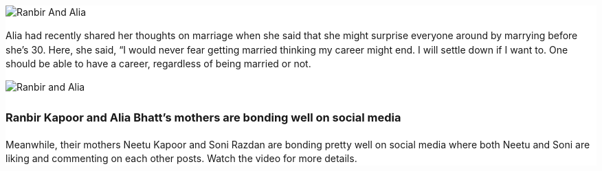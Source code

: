 
<img src="https://instagram.fbom1-1.fna.fbcdn.net/vp/965279cb629e2d56b64b4151b8963320/5BD455D3/t51.2885-15/sh0.08/e35/s640x640/31168293_2143713345857683_1293326596853202944_n.jpg" alt="Ranbir And Alia" style="width: 800px;">

Alia had recently shared her thoughts on marriage when she said that she might surprise everyone around by marrying before she’s 30. Here, she said, “I would never fear getting married thinking my career might end. I will settle down if I want to. One should be able to have a career, regardless of being married or not.


<img src="https://images.indianexpress.com/2018/06/alia-bhatt-ranbir-kapoor-7592.jpg" alt="Ranbir and Alia" style="width: 800px;">

### Ranbir Kapoor and Alia Bhatt’s mothers are bonding well on social media

Meanwhile, their mothers Neetu Kapoor and Soni Razdan are bonding pretty well on social media where both Neetu and Soni are liking and commenting on each other posts. Watch the video for more details.


<iframe width="800" height="500" src="https://www.youtube.com/embed/_ram6loh0SU" frameborder="0" allow="autoplay; encrypted-media" allowfullscreen></iframe>